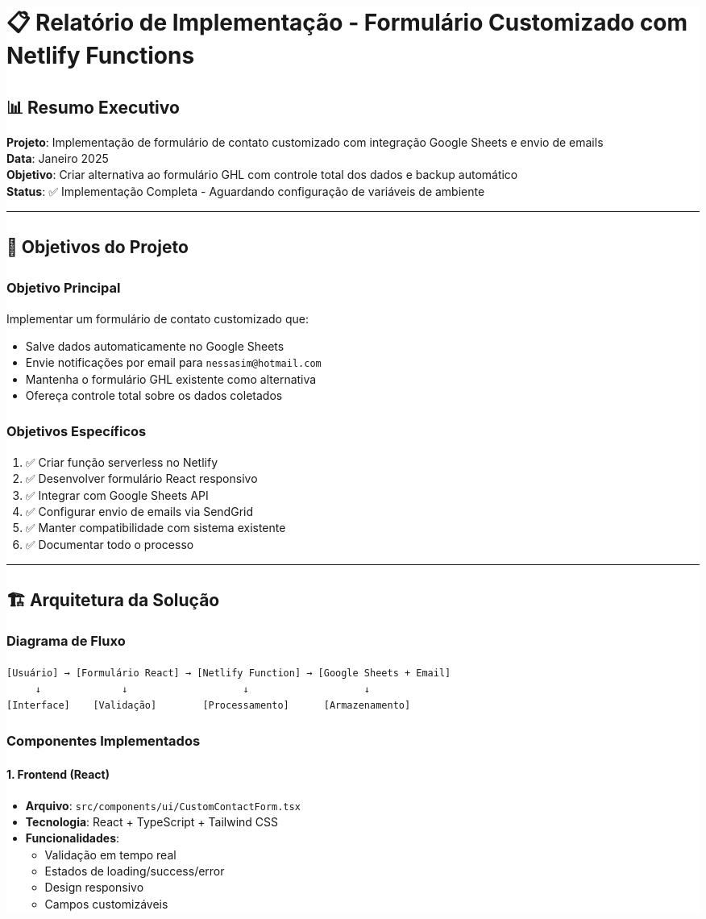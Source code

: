 # 📋 Relatório de Implementação - Formulário Customizado com Netlify Functions

## 📊 Resumo Executivo

**Projeto**: Implementação de formulário de contato customizado com integração Google Sheets e envio de emails  
**Data**: Janeiro 2025  
**Objetivo**: Criar alternativa ao formulário GHL com controle total dos dados e backup automático  
**Status**: ✅ Implementação Completa - Aguardando configuração de variáveis de ambiente  

---

## 🎯 Objetivos do Projeto

### **Objetivo Principal**
Implementar um formulário de contato customizado que:
- Salve dados automaticamente no Google Sheets
- Envie notificações por email para `nessasim@hotmail.com`
- Mantenha o formulário GHL existente como alternativa
- Ofereça controle total sobre os dados coletados

### **Objetivos Específicos**
1. ✅ Criar função serverless no Netlify
2. ✅ Desenvolver formulário React responsivo
3. ✅ Integrar com Google Sheets API
4. ✅ Configurar envio de emails via SendGrid
5. ✅ Manter compatibilidade com sistema existente
6. ✅ Documentar todo o processo

---

## 🏗️ Arquitetura da Solução

### **Diagrama de Fluxo**
```
[Usuário] → [Formulário React] → [Netlify Function] → [Google Sheets + Email]
     ↓              ↓                    ↓                    ↓
[Interface]    [Validação]        [Processamento]      [Armazenamento]
```

### **Componentes Implementados**

#### **1. Frontend (React)**
- **Arquivo**: `src/components/ui/CustomContactForm.tsx`
- **Tecnologia**: React + TypeScript + Tailwind CSS
- **Funcionalidades**:
  - Validação em tempo real
  - Estados de loading/success/error
  - Design responsivo
  - Campos customizáveis

